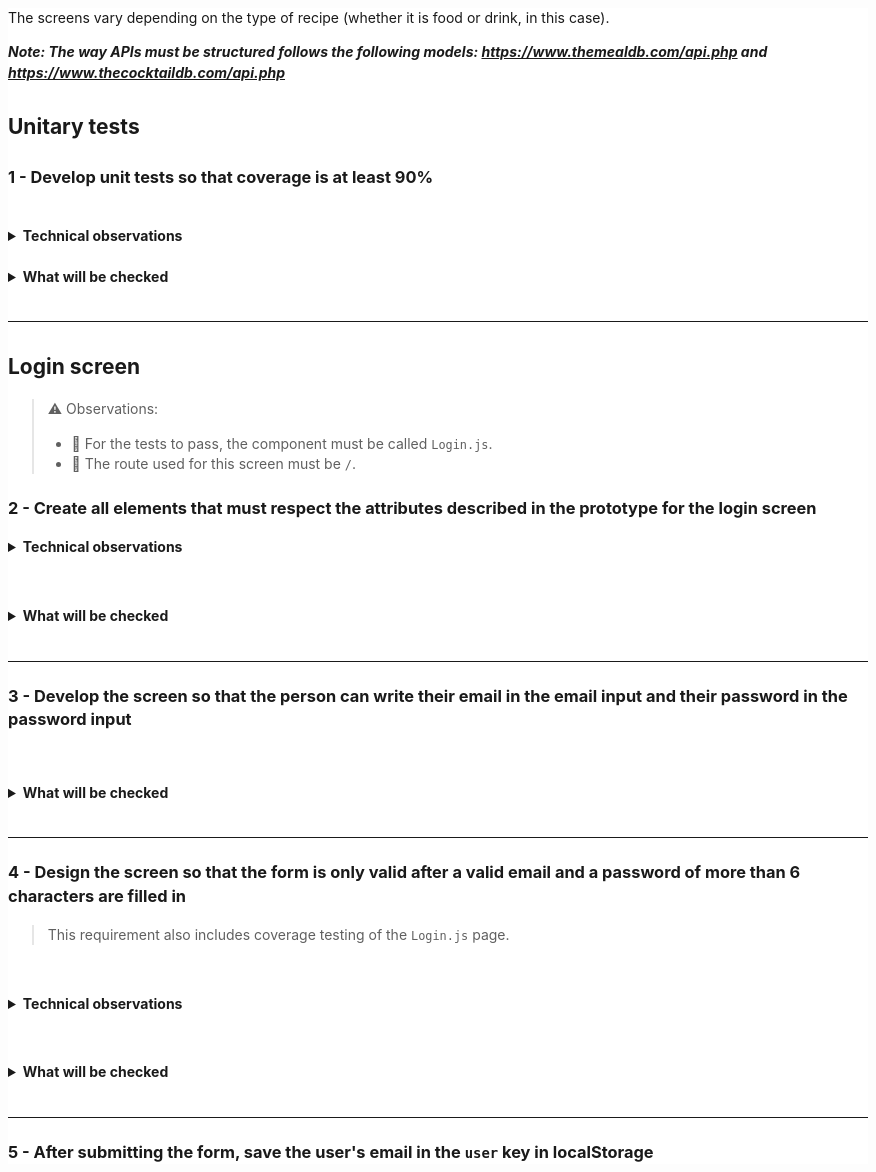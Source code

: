 The screens vary depending on the type of recipe (whether it is food or drink, in this case).

***Note: The way APIs must be structured follows the following models: https://www.themealdb.com/api.php and https://www.thecocktaildb.com/api.php***

## Unitary tests

### 1 - Develop unit tests so that coverage is at least 90%
<br />
<details><summary><strong>Technical observations</strong></summary></details>
<br />
<details><summary><strong>What will be checked</strong></summary></details><br />

---

## Login screen

> ⚠️ Observations:
>
> - 📁 For the tests to pass, the component must be called `Login.js`.
> - 🔗 The route used for this screen must be `/`.

### 2 - Create all elements that must respect the attributes described in the prototype for the login screen

<details><summary><strong>Technical observations</strong></summary></details>

<br /><details><summary><strong>What will be checked</strong></summary></details><br />

---

### 3 - Develop the screen so that the person can write their email in the email input and their password in the password input

<br /><details><summary><strong>What will be checked</strong></summary></details><br />

---

### 4 - Design the screen so that the form is only valid after a valid email and a password of more than 6 characters are filled in

> This requirement also includes coverage testing of the `Login.js` page.

<br /><details><summary><strong>Technical observations</strong></summary></details>

<br /><details><summary><strong>What will be checked</strong></summary></details><br />

---

### 5 - After submitting the form, save the user's email in the `user` key in localStorage
